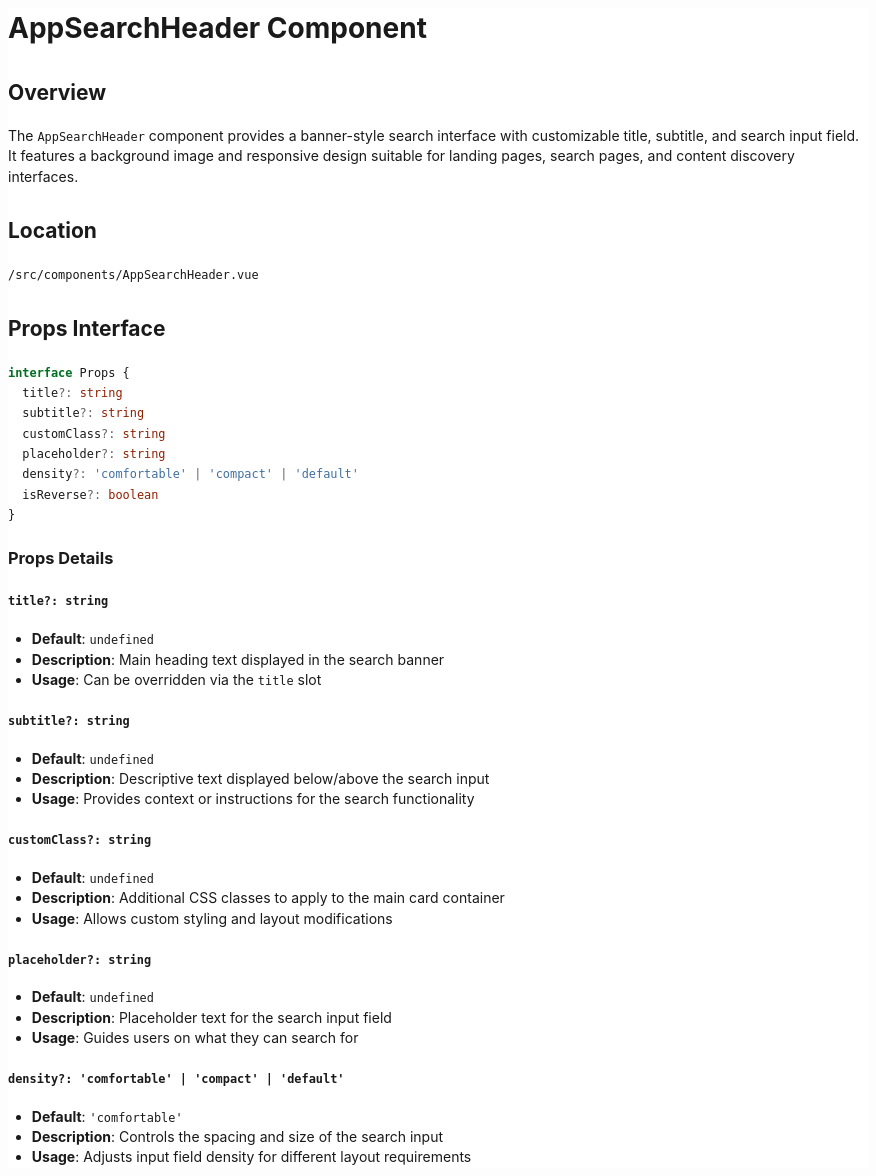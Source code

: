 # AppSearchHeader Component

## Overview
The `AppSearchHeader` component provides a banner-style search interface with customizable title, subtitle, and search input field. It features a background image and responsive design suitable for landing pages, search pages, and content discovery interfaces.

## Location
`/src/components/AppSearchHeader.vue`

## Props Interface

```typescript
interface Props {
  title?: string
  subtitle?: string
  customClass?: string
  placeholder?: string
  density?: 'comfortable' | 'compact' | 'default'
  isReverse?: boolean
}
```

### Props Details

#### `title?: string`
- **Default**: `undefined`
- **Description**: Main heading text displayed in the search banner
- **Usage**: Can be overridden via the `title` slot

#### `subtitle?: string`
- **Default**: `undefined`
- **Description**: Descriptive text displayed below/above the search input
- **Usage**: Provides context or instructions for the search functionality

#### `customClass?: string`
- **Default**: `undefined`
- **Description**: Additional CSS classes to apply to the main card container
- **Usage**: Allows custom styling and layout modifications

#### `placeholder?: string`
- **Default**: `undefined`
- **Description**: Placeholder text for the search input field
- **Usage**: Guides users on what they can search for

#### `density?: 'comfortable' | 'compact' | 'default'`
- **Default**: `'comfortable'`
- **Description**: Controls the spacing and size of the search input
- **Usage**: Adjusts input field density for different layout requirements
